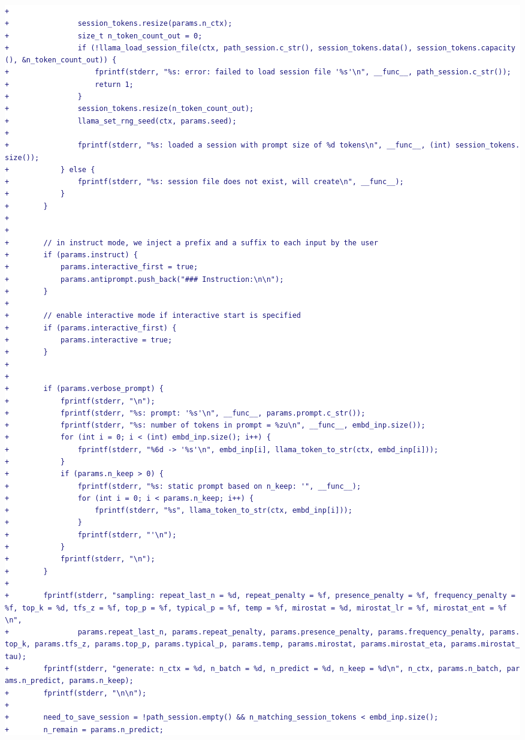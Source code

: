 ```diff
+
+                session_tokens.resize(params.n_ctx);
+                size_t n_token_count_out = 0;
+                if (!llama_load_session_file(ctx, path_session.c_str(), session_tokens.data(), session_tokens.capacity(), &n_token_count_out)) {
+                    fprintf(stderr, "%s: error: failed to load session file '%s'\n", __func__, path_session.c_str());
+                    return 1;
+                }
+                session_tokens.resize(n_token_count_out);
+                llama_set_rng_seed(ctx, params.seed);
+
+                fprintf(stderr, "%s: loaded a session with prompt size of %d tokens\n", __func__, (int) session_tokens.size());
+            } else {
+                fprintf(stderr, "%s: session file does not exist, will create\n", __func__);
+            }
+        }
+
+
+        // in instruct mode, we inject a prefix and a suffix to each input by the user
+        if (params.instruct) {
+            params.interactive_first = true;
+            params.antiprompt.push_back("### Instruction:\n\n");
+        }
+
+        // enable interactive mode if interactive start is specified
+        if (params.interactive_first) {
+            params.interactive = true;
+        }
+
+
+        if (params.verbose_prompt) {
+            fprintf(stderr, "\n");
+            fprintf(stderr, "%s: prompt: '%s'\n", __func__, params.prompt.c_str());
+            fprintf(stderr, "%s: number of tokens in prompt = %zu\n", __func__, embd_inp.size());
+            for (int i = 0; i < (int) embd_inp.size(); i++) {
+                fprintf(stderr, "%6d -> '%s'\n", embd_inp[i], llama_token_to_str(ctx, embd_inp[i]));
+            }
+            if (params.n_keep > 0) {
+                fprintf(stderr, "%s: static prompt based on n_keep: '", __func__);
+                for (int i = 0; i < params.n_keep; i++) {
+                    fprintf(stderr, "%s", llama_token_to_str(ctx, embd_inp[i]));
+                }
+                fprintf(stderr, "'\n");
+            }
+            fprintf(stderr, "\n");
+        }
+
+        fprintf(stderr, "sampling: repeat_last_n = %d, repeat_penalty = %f, presence_penalty = %f, frequency_penalty = %f, top_k = %d, tfs_z = %f, top_p = %f, typical_p = %f, temp = %f, mirostat = %d, mirostat_lr = %f, mirostat_ent = %f\n",
+                params.repeat_last_n, params.repeat_penalty, params.presence_penalty, params.frequency_penalty, params.top_k, params.tfs_z, params.top_p, params.typical_p, params.temp, params.mirostat, params.mirostat_eta, params.mirostat_tau);
+        fprintf(stderr, "generate: n_ctx = %d, n_batch = %d, n_predict = %d, n_keep = %d\n", n_ctx, params.n_batch, params.n_predict, params.n_keep);
+        fprintf(stderr, "\n\n");
+
+        need_to_save_session = !path_session.empty() && n_matching_session_tokens < embd_inp.size();
+        n_remain = params.n_predict;
```